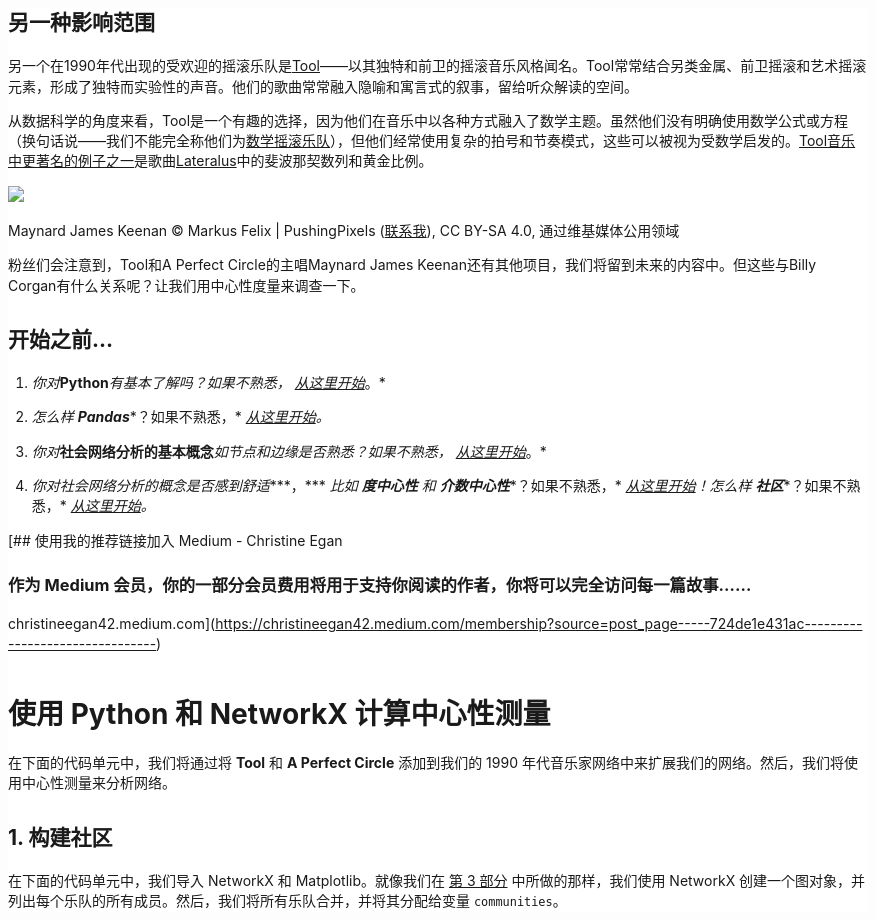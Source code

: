 ## 另一种影响范围

另一个在1990年代出现的受欢迎的摇滚乐队是[Tool](https://loudwire.com/tags/tool/)——以其独特和前卫的摇滚音乐风格闻名。Tool常常结合另类金属、前卫摇滚和艺术摇滚元素，形成了独特而实验性的声音。他们的歌曲常常融入隐喻和寓言式的叙事，留给听众解读的空间。

从数据科学的角度来看，Tool是一个有趣的选择，因为他们在音乐中以各种方式融入了数学主题。虽然他们没有明确使用数学公式或方程（换句话说——我们不能完全称他们为[数学摇滚乐队](https://en.wikipedia.org/wiki/List_of_math_rock_groups)），但他们经常使用复杂的拍号和节奏模式，这些可以被视为受数学启发的。[Tool音乐中更著名的例子之一](https://www.youtube.com/watch?v=nI63B3cY7q0)是歌曲[Lateralus](https://en.wikipedia.org/wiki/Lateralus_(song))中的斐波那契数列和黄金比例。

![](../Images/af3ad3f641069c3a1179b2985e17763c.png)

Maynard James Keenan © Markus Felix | PushingPixels ([联系我](https://commons.wikimedia.org/wiki/User_talk:MarkusFelix)), CC BY-SA 4.0, 通过维基媒体公用领域

粉丝们会注意到，Tool和A Perfect Circle的主唱Maynard James Keenan还有其他项目，我们将留到未来的内容中。但这些与Billy Corgan有什么关系呢？让我们用中心性度量来调查一下。

## 开始之前…

1.  *你对***Python****有基本了解吗？如果不熟悉，* [*从这里开始*](https://medium.com/towards-data-science/virtual-environments-for-python-data-science-projects-on-mac-os-big-sur-with-pyenv-and-virtualenv-60db5516bf06)*。*

1.  *怎么样* ***Pandas****？如果不熟悉，* [*从这里开始*](https://medium.com/towards-data-science/pandas-i-read-csv-head-tail-info-and-describe-43b9b2736490)*。*

1.  *你对***社会网络分析的基本概念****如节点和边缘是否熟悉？如果不熟悉，* [*从这里开始*](/visualizing-social-networks-for-better-insights-analyzing-and-mapping-social-relationships-with-efeb82ab853e)*。*

1.  *你对社会网络分析的概念是否感到舒适****，*** *比如* ***度中心性*** *和* ***介数中心性****？如果不熟悉，* [*从这里开始*](https://medium.com/towards-data-science/visualizing-social-networks-for-better-insights-analyzing-and-mapping-social-relationships-with-f4a9cf6b6d57)*！怎么样* ***社区****？如果不熟悉，* [*从这里开始*](https://medium.com/towards-data-science/closeness-and-communities-analyzing-social-networks-with-python-and-networkx-part-3-c19feeb38223)*。*

[](https://christineegan42.medium.com/membership?source=post_page-----724de1e431ac--------------------------------) [## 使用我的推荐链接加入 Medium - Christine Egan

### 作为 Medium 会员，你的一部分会员费用将用于支持你阅读的作者，你将可以完全访问每一篇故事……

christineegan42.medium.com](https://christineegan42.medium.com/membership?source=post_page-----724de1e431ac--------------------------------)

# 使用 Python 和 NetworkX 计算中心性测量

在下面的代码单元中，我们将通过将 **Tool** 和 **A Perfect Circle** 添加到我们的 1990 年代音乐家网络中来扩展我们的网络。然后，我们将使用中心性测量来分析网络。

## 1\. 构建社区

在下面的代码单元中，我们导入 NetworkX 和 Matplotlib。就像我们在 [第 3 部分](/closeness-and-communities-analyzing-social-networks-with-python-and-networkx-part-3-c19feeb38223) 中所做的那样，我们使用 NetworkX 创建一个图对象，并列出每个乐队的所有成员。然后，我们将所有乐队合并，并将其分配给变量 `communities`。
